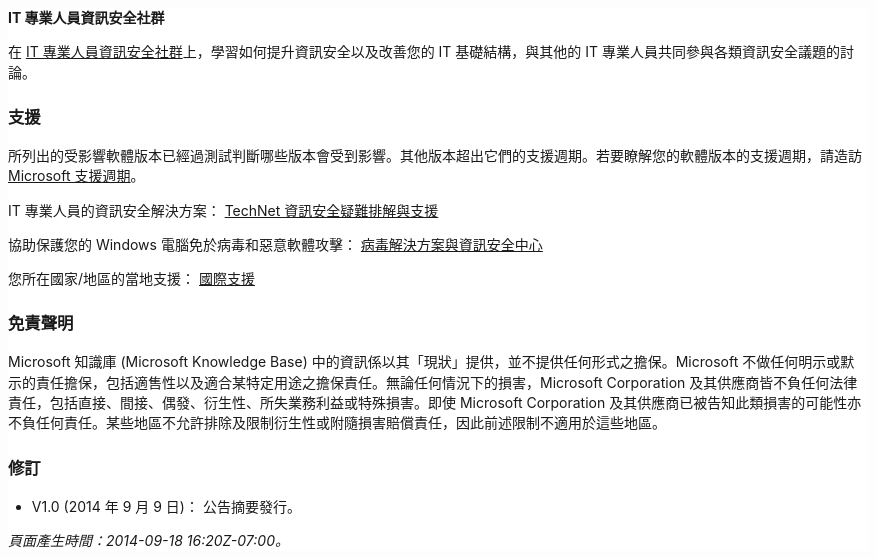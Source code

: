 **IT 專業人員資訊安全社群**

在 [IT 專業人員資訊安全社群](https://go.microsoft.com/fwlink/?linkid=21164)上，學習如何提升資訊安全以及改善您的 IT 基礎結構，與其他的 IT 專業人員共同參與各類資訊安全議題的討論。

### 支援

所列出的受影響軟體版本已經過測試判斷哪些版本會受到影響。其他版本超出它們的支援週期。若要瞭解您的軟體版本的支援週期，請造訪 [Microsoft 支援週期](https://go.microsoft.com/fwlink/?linkid=21742)。

IT 專業人員的資訊安全解決方案： [TechNet 資訊安全疑難排解與支援](https://technet.microsoft.com/security/bb980617)

協助保護您的 Windows 電腦免於病毒和惡意軟體攻擊： [病毒解決方案與資訊安全中心](https://support.microsoft.com/contactus/cu_sc_virsec_master)

您所在國家/地區的當地支援： [國際支援](https://support.microsoft.com/common/international.aspx)

### 免責聲明

Microsoft 知識庫 (Microsoft Knowledge Base) 中的資訊係以其「現狀」提供，並不提供任何形式之擔保。Microsoft 不做任何明示或默示的責任擔保，包括適售性以及適合某特定用途之擔保責任。無論任何情況下的損害，Microsoft Corporation 及其供應商皆不負任何法律責任，包括直接、間接、偶發、衍生性、所失業務利益或特殊損害。即使 Microsoft Corporation 及其供應商已被告知此類損害的可能性亦不負任何責任。某些地區不允許排除及限制衍生性或附隨損害賠償責任，因此前述限制不適用於這些地區。

### 修訂

-   V1.0 (2014 年 9 月 9 日)： 公告摘要發行。

*頁面產生時間：2014-09-18 16:20Z-07:00。*

